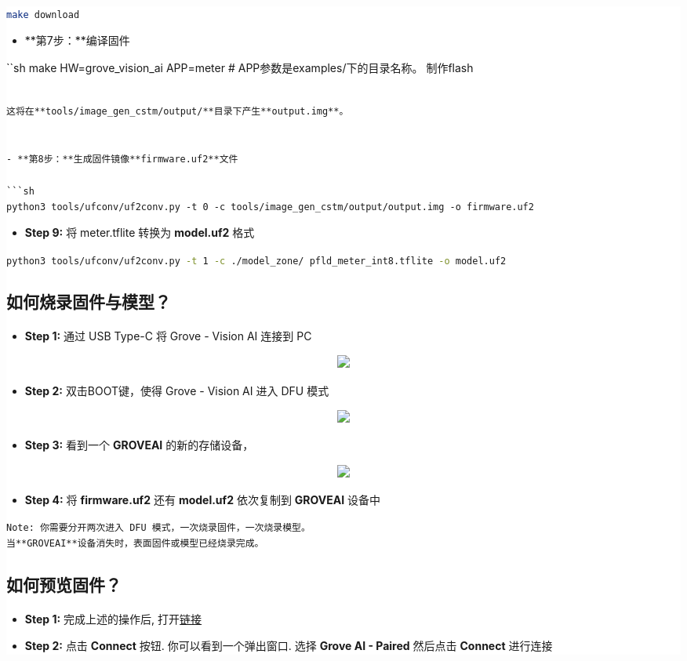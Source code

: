 ```sh
make download
```

- **第7步：**编译固件

``sh
make HW=grove_vision_ai APP=meter # APP参数是examples/下的目录名称。
制作flash
```

这将在**tools/image_gen_cstm/output/**目录下产生**output.img**。


- **第8步：**生成固件镜像**firmware.uf2**文件

```sh
python3 tools/ufconv/uf2conv.py -t 0 -c tools/image_gen_cstm/output/output.img -o firmware.uf2
```

- **Step 9:** 将 meter.tflite 转换为 **model.uf2** 格式

```sh
python3 tools/ufconv/uf2conv.py -t 1 -c ./model_zone/ pfld_meter_int8.tflite -o model.uf2
```
## 如何烧录固件与模型？

- **Step 1:** 通过 USB Type-C 将 Grove - Vision AI 连接到 PC

<div align=center><img width=460 src="https://files.seeedstudio.com/wiki/SenseCAP-A1101/47.png"/></div>

- **Step 2:** 双击BOOT键，使得 Grove - Vision AI 进入 DFU 模式

<div align=center><img width=220 src="https://files.seeedstudio.com/wiki/SenseCAP-A1101/48.png"/></div>

- **Step 3:** 看到一个 **GROVEAI** 的新的存储设备，

<div align=center><img width=250 src="https://files.seeedstudio.com/wiki/SenseCAP-A1101/19.jpg"/></div>

- **Step 4:** 将 **firmware.uf2** 还有 **model.uf2** 依次复制到 **GROVEAI** 设备中

```note
Note: 你需要分开两次进入 DFU 模式，一次烧录固件，一次烧录模型。
当**GROVEAI**设备消失时，表面固件或模型已经烧录完成。
```

## 如何预览固件？

- **Step 1:** 完成上述的操作后, 打开[链接](https://files.seeedstudio.com/grove_ai_vision/index.html)

- **Step 2:** 点击 **Connect** 按钮. 你可以看到一个弹出窗口. 选择 **Grove AI - Paired** 然后点击 **Connect** 进行连接
  